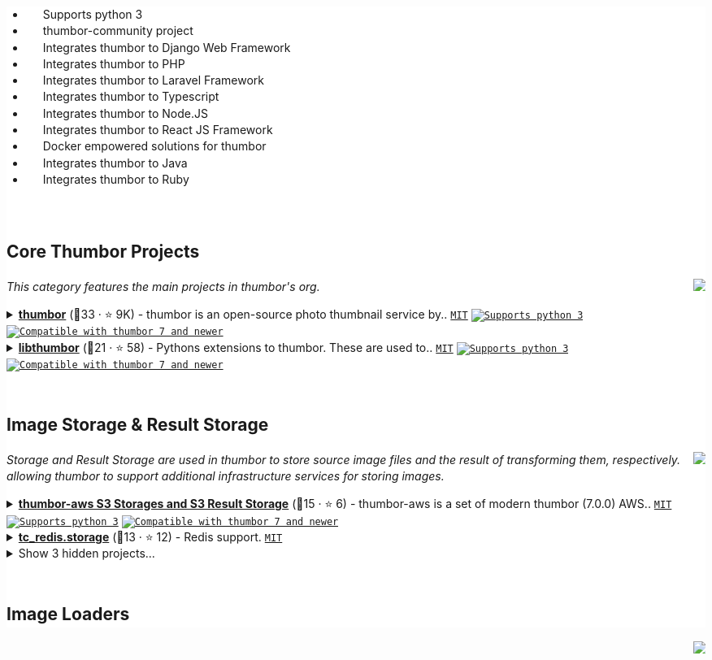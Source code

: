 - <img src="https://github.com/thumbor/awesome-thumbor/blob/main/python3.png?raw=true" style="display:inline;" width="13" height="13">&nbsp; Supports python 3
- <img src="https://github.com/thumbor/awesome-thumbor/blob/main/thumbor-community.png?raw=true" style="display:inline;" width="13" height="13">&nbsp; thumbor-community project
- <img src="https://www.djangoproject.com/favicon.ico" style="display:inline;" width="13" height="13">&nbsp; Integrates thumbor to Django Web Framework
- <img src="https://www.php.net/favicon.ico" style="display:inline;" width="13" height="13">&nbsp; Integrates thumbor to PHP
- <img src="https://laravel.com/img/favicon/favicon.ico" style="display:inline;" width="13" height="13">&nbsp; Integrates thumbor to Laravel Framework
- <img src="https://www.typescriptlang.org/favicon.ico" style="display:inline;" width="13" height="13">&nbsp; Integrates thumbor to Typescript
- <img src="https://nodejs.org/static/images/favicons/favicon-32x32.png" style="display:inline;" width="13" height="13">&nbsp; Integrates thumbor to Node.JS
- <img src="https://pt-br.reactjs.org/favicon.ico" style="display:inline;" width="13" height="13">&nbsp; Integrates thumbor to React JS Framework
- <img src="https://www.docker.com/favicon.ico" style="display:inline;" width="13" height="13">&nbsp; Docker empowered solutions for thumbor
- <img src="https://www.java.com/favicon.ico" style="display:inline;" width="13" height="13">&nbsp; Integrates thumbor to Java
- <img src="https://rubygems.org/favicon.ico" style="display:inline;" width="13" height="13">&nbsp; Integrates thumbor to Ruby

<br>

## Core Thumbor Projects

<a href="#contents"><img align="right" width="15" height="15" src="https://git.io/JtehR" alt="Back to top"></a>

_This category features the main projects in thumbor's org._

<details><summary><b><a href="https://github.com/thumbor/thumbor">thumbor</a></b> (<span title="Combined project-quality score" alt="Combined project-quality score">🥇33</span> · <span title="Star count from GitHub" alt="Star count from GitHub"> ⭐ 9K</span>) - thumbor is an open-source photo thumbnail service by.. <code><a href="http://bit.ly/34MBwT8">MIT</a></code> <a alt="Supports python 3" title="Supports python 3" href="https://www.python.org/downloads/"><code><img alt="Supports python 3" title="Supports python 3" src="https://github.com/thumbor/awesome-thumbor/blob/main/python3.png?raw=true" style="display:inline;" width="13" height="13"></code></a> <a alt="Compatible with thumbor 7 and newer" title="Compatible with thumbor 7 and newer" href="https://github.com/thumbor/thumbor/releases/tag/7.0.0"><code><img alt="Compatible with thumbor 7 and newer" title="Compatible with thumbor 7 and newer" src="https://github.com/thumbor/awesome-thumbor/blob/main/thumbor.png?raw=true" style="display:inline;" width="13" height="13"></code></a></summary></details>
<details><summary><b><a href="https://github.com/thumbor/libthumbor">libthumbor</a></b> (<span title="Combined project-quality score" alt="Combined project-quality score">🥉21</span> · <span title="Star count from GitHub" alt="Star count from GitHub"> ⭐ 58</span>) - Pythons extensions to thumbor. These are used to.. <code><a href="http://bit.ly/34MBwT8">MIT</a></code> <a alt="Supports python 3" title="Supports python 3" href="https://www.python.org/downloads/"><code><img alt="Supports python 3" title="Supports python 3" src="https://github.com/thumbor/awesome-thumbor/blob/main/python3.png?raw=true" style="display:inline;" width="13" height="13"></code></a> <a alt="Compatible with thumbor 7 and newer" title="Compatible with thumbor 7 and newer" href="https://github.com/thumbor/thumbor/releases/tag/7.0.0"><code><img alt="Compatible with thumbor 7 and newer" title="Compatible with thumbor 7 and newer" src="https://github.com/thumbor/awesome-thumbor/blob/main/thumbor.png?raw=true" style="display:inline;" width="13" height="13"></code></a></summary></details>
<br>

## Image Storage & Result Storage

<a href="#contents"><img align="right" width="15" height="15" src="https://git.io/JtehR" alt="Back to top"></a>

_Storage and Result Storage are used in thumbor to store source image files and the result of transforming them, respectively. allowing thumbor to support additional infrastructure services for storing images._

<details><summary><b><a href="https://github.com/thumbor/thumbor-aws">thumbor-aws S3 Storages and S3 Result Storage</a></b> (<span title="Combined project-quality score" alt="Combined project-quality score">🥈15</span> · <span title="Star count from GitHub" alt="Star count from GitHub"> ⭐ 6</span>) - thumbor-aws is a set of modern thumbor (7.0.0) AWS.. <code><a href="http://bit.ly/34MBwT8">MIT</a></code> <a alt="Supports python 3" title="Supports python 3" href="https://www.python.org/downloads/"><code><img alt="Supports python 3" title="Supports python 3" src="https://github.com/thumbor/awesome-thumbor/blob/main/python3.png?raw=true" style="display:inline;" width="13" height="13"></code></a> <a alt="Compatible with thumbor 7 and newer" title="Compatible with thumbor 7 and newer" href="https://github.com/thumbor/thumbor/releases/tag/7.0.0"><code><img alt="Compatible with thumbor 7 and newer" title="Compatible with thumbor 7 and newer" src="https://github.com/thumbor/awesome-thumbor/blob/main/thumbor.png?raw=true" style="display:inline;" width="13" height="13"></code></a></summary></details>
<details><summary><b><a href="https://github.com/thumbor-community/redis">tc_redis.storage</a></b> (<span title="Combined project-quality score" alt="Combined project-quality score">🥉13</span> · <span title="Star count from GitHub" alt="Star count from GitHub"> ⭐ 12</span>) - Redis support. <code><a href="http://bit.ly/34MBwT8">MIT</a></code></summary></details>
<details><summary>Show 3 hidden projects...</summary></details>
<br>

## Image Loaders

<a href="#contents"><img align="right" width="15" height="15" src="https://git.io/JtehR" alt="Back to top"></a>
